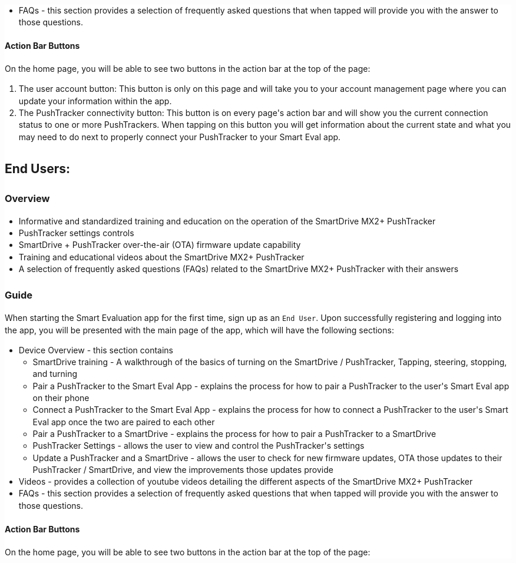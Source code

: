 * FAQs - this section provides a selection of frequently asked questions that when tapped will provide you with the answer to those questions.

#### Action Bar Buttons

On the home page, you will be able to see two buttons in the action bar at the top of the page:

1. The user account button:
  This button is only on this page and will take you to your account management page where you can update your information within the app.
2. The PushTracker connectivity button:
  This button is on every page's action bar and will show you the current connection status to one or more PushTrackers. When tapping on this button you will get information about the current state and what you may need to do next to properly connect your PushTracker to your Smart Eval app.

## End Users:
### Overview
* Informative and standardized training and education on the operation of the SmartDrive MX2+ PushTracker
* PushTracker settings controls
* SmartDrive + PushTracker over-the-air (OTA) firmware update capability
* Training and educational videos about the SmartDrive MX2+ PushTracker
* A selection of frequently asked questions (FAQs) related to the SmartDrive MX2+ PushTracker with their answers

### Guide

When starting the Smart Evaluation app for the first time, sign up as an `End User`. Upon successfully registering and logging into the app, you will be presented with the main page of the app, which will have the following sections:

* Device Overview - this section contains
  * SmartDrive training - A walkthrough of the basics of turning on the SmartDrive / PushTracker, Tapping, steering, stopping, and turning
  * Pair a PushTracker to the Smart Eval App - explains the process for how to pair a PushTracker to the user's Smart Eval app on their phone
  * Connect a PushTracker to the Smart Eval App - explains the process for how to connect a PushTracker to the user's Smart Eval app once the two are paired to each other
  * Pair a PushTracker to a SmartDrive - explains the process for how to pair a PushTracker to a SmartDrive
  * PushTracker Settings - allows the user to view and control the PushTracker's settings
  * Update a PushTracker and a SmartDrive - allows the user to check for new firmware updates, OTA those updates to their PushTracker / SmartDrive, and view the improvements those updates provide
* Videos - provides a collection of youtube videos detailing the different aspects of the SmartDrive MX2+ PushTracker
* FAQs - this section provides a selection of frequently asked questions that when tapped will provide you with the answer to those questions.

#### Action Bar Buttons

On the home page, you will be able to see two buttons in the action bar at the top of the page:

